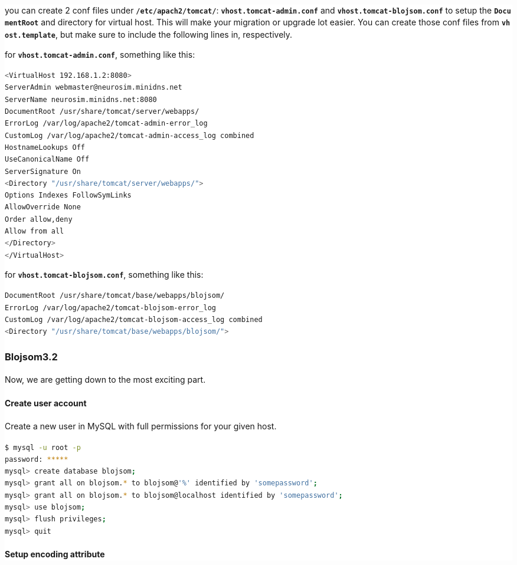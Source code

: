you can create 2 conf files under **`/etc/apach2/tomcat/`**: 
**`vhost.tomcat-admin.conf`** and **`vhost.tomcat-blojsom.conf`** to setup the 
**`DocumentRoot`** and directory for virtual host. This will make your migration 
or upgrade lot easier. You can create those conf files from **`vhost.template`**, 
but make sure to include the following lines in, respectively.

for **`vhost.tomcat-admin.conf`**, something like this:

~~~bash
<VirtualHost 192.168.1.2:8080>
ServerAdmin webmaster@neurosim.minidns.net
ServerName neurosim.minidns.net:8080
DocumentRoot /usr/share/tomcat/server/webapps/
ErrorLog /var/log/apache2/tomcat-admin-error_log
CustomLog /var/log/apache2/tomcat-admin-access_log combined
HostnameLookups Off
UseCanonicalName Off
ServerSignature On
<Directory "/usr/share/tomcat/server/webapps/">
Options Indexes FollowSymLinks
AllowOverride None
Order allow,deny
Allow from all
</Directory>
</VirtualHost>
~~~

for **`vhost.tomcat-blojsom.conf`**, something like this:

~~~bash
DocumentRoot /usr/share/tomcat/base/webapps/blojsom/
ErrorLog /var/log/apache2/tomcat-blojsom-error_log
CustomLog /var/log/apache2/tomcat-blojsom-access_log combined
<Directory "/usr/share/tomcat/base/webapps/blojsom/">
~~~

### Blojsom3.2

Now, we are getting down to the most exciting part.

#### Create user account

Create a new user in MySQL with full permissions for your given host.

~~~bash
$ mysql -u root -p
password: *****
mysql> create database blojsom;
mysql> grant all on blojsom.* to blojsom@'%' identified by 'somepassword';
mysql> grant all on blojsom.* to blojsom@localhost identified by 'somepassword';
mysql> use blojsom;
mysql> flush privileges;
mysql> quit
~~~

#### Setup encoding attribute
